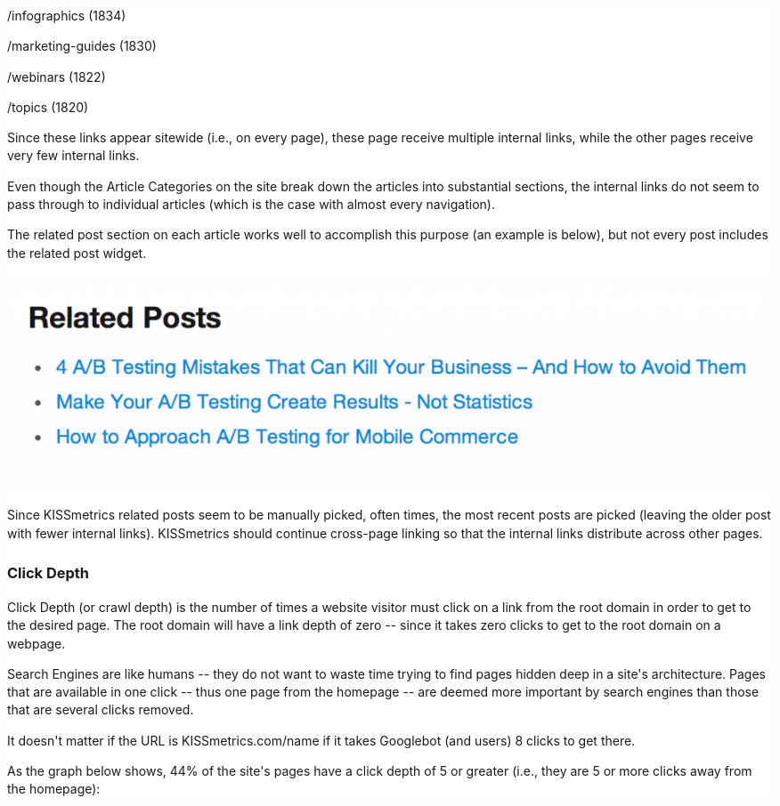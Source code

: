 /infographics (1834)

/marketing-guides (1830)

/webinars (1822)

/topics (1820)

Since these links appear sitewide (i.e., on every page), these page receive multiple internal links, while the other pages receive very few internal links.

Even though the Article Categories on the site break down the articles into substantial sections, the internal links do not seem to pass through to individual articles (which is the case with almost every navigation).

The related post section on each article works well to accomplish this purpose (an example is below), but not every post includes the related post widget.

![KISSmetrics Related Posts](/assets/images/kissmetrics/KISSmetrics-Related-Posts-1024x287.png)

Since KISSmetrics related posts seem to be manually picked, often times, the most recent posts are picked (leaving the older post with fewer internal links). KISSmetrics should continue cross-page linking so that the internal links distribute across other pages.

### **Click Depth**

Click Depth (or crawl depth) is the number of times a website visitor must click on a link from the root domain in order to get to the desired page. The root domain will have a link depth of zero -- since it takes zero clicks to get to the root domain on a webpage.

Search Engines are like humans -- they do not want to waste time trying to find pages hidden deep in a site's architecture. Pages that are available in one click -- thus one page from the homepage -- are deemed more important by search engines than those that are several clicks removed.

It doesn't matter if the URL is KISSmetrics.com/name if it takes Googlebot (and users) 8 clicks to get there.

As the graph below shows, 44% of the site's pages have a click depth of 5 or greater (i.e., they are 5 or more clicks away from the homepage):
